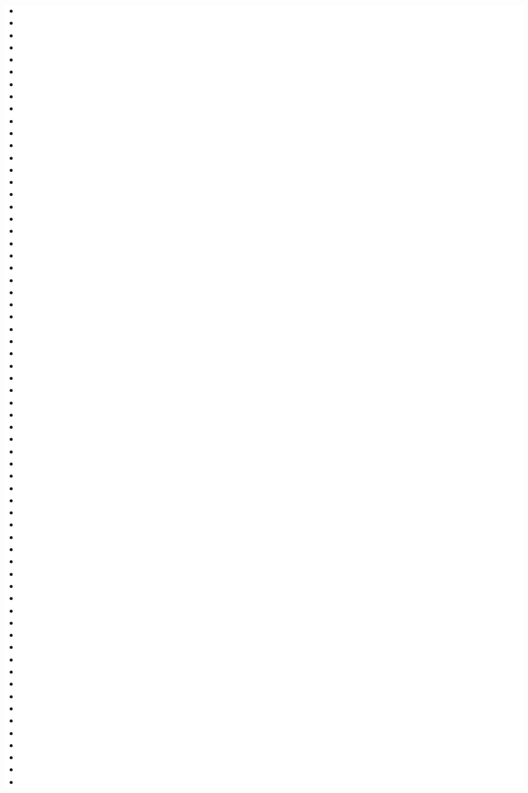 - [](/catalog/cpb-aacip-375-59c5b5td)
- [](/catalog/cpb-aacip-375-72p5hzp3)
- [](/catalog/cpb-aacip-375-80vq8cp2)
- [](/catalog/cpb-aacip-375-88qbzw2q)
- [](/catalog/cpb-aacip-375-92g79pnp)
- [](/catalog/cpb-aacip-375-68x96544)
- [](/catalog/cpb-aacip-375-7312jv4n)
- [](/catalog/cpb-aacip-375-92t4bkd6)
- [](/catalog/cpb-aacip-375-94hmh1vc)
- [](/catalog/cpb-aacip-375-053ffcj6)
- [](/catalog/cpb-aacip-375-149p8h33)
- [](/catalog/cpb-aacip-375-1937q06m)
- [](/catalog/cpb-aacip-375-32d7wrv8)
- [](/catalog/cpb-aacip-375-44pk0vvt)
- [](/catalog/cpb-aacip-375-46qz66kc)
- [](/catalog/cpb-aacip-375-51vdnmph)
- [](/catalog/cpb-aacip-375-67wm3gmz)
- [](/catalog/cpb-aacip-375-92g79pwr)
- [](/catalog/cpb-aacip-375-92t4bm6j)
- [](/catalog/cpb-aacip-375-17qnkdb2)
- [](/catalog/cpb-aacip-375-18rbp24b)
- [](/catalog/cpb-aacip-375-29p2nm63)
- [](/catalog/cpb-aacip-375-311ns622)
- [](/catalog/cpb-aacip-375-311ns63s)
- [](/catalog/cpb-aacip-375-32r4xmww)
- [](/catalog/cpb-aacip-375-34fn3430)
- [](/catalog/cpb-aacip-375-36h18f2v)
- [](/catalog/cpb-aacip-375-36tx9c38)
- [](/catalog/cpb-aacip-375-375tb792)
- [](/catalog/cpb-aacip-375-41zcrpz8)
- [](/catalog/cpb-aacip-375-47dr7zrc)
- [](/catalog/cpb-aacip-375-48ffbp15)
- [](/catalog/cpb-aacip-375-49t1g760)
- [](/catalog/cpb-aacip-375-5693255b)
- [](/catalog/cpb-aacip-375-56zw3zcm)
- [](/catalog/cpb-aacip-375-59q2c3h5)
- [](/catalog/cpb-aacip-375-74cnpf9k)
- [](/catalog/cpb-aacip-375-74qjqbcm)
- [](/catalog/cpb-aacip-375-81wdc1js)
- [](/catalog/cpb-aacip-375-07gqnngq)
- [](/catalog/cpb-aacip-375-182jm9ws)
- [](/catalog/cpb-aacip-375-19s1rs0s)
- [](/catalog/cpb-aacip-375-33rv1b1t)
- [](/catalog/cpb-aacip-375-40xpp2bz)
- [](/catalog/cpb-aacip-375-52w3r7nq)
- [](/catalog/cpb-aacip-375-67jq2mb8)
- [](/catalog/cpb-aacip-375-79h44tcx)
- [](/catalog/cpb-aacip-375-81wdc29d)
- [](/catalog/cpb-aacip-375-94vhhzk6)
- [](/catalog/cpb-aacip-375-06g1k06j)
- [](/catalog/cpb-aacip-375-08hdrb7z)
- [](/catalog/cpb-aacip-375-182jm9g3)
- [](/catalog/cpb-aacip-375-18rbp2px)
- [](/catalog/cpb-aacip-375-1937pznp)
- [](/catalog/cpb-aacip-375-23hx3kb3)
- [](/catalog/cpb-aacip-375-29b5mqqc)
- [](/catalog/cpb-aacip-375-37vmd1dd)
- [](/catalog/cpb-aacip-375-580k6n17)
- [](/catalog/cpb-aacip-375-59c5b6cp)
- [](/catalog/cpb-aacip-375-085hqf3g)
- [](/catalog/cpb-aacip-375-171vhms9)
- [](/catalog/cpb-aacip-375-225b00js)
- [](/catalog/cpb-aacip-375-289gj29q)
- [](/catalog/cpb-aacip-375-31cjt32n)